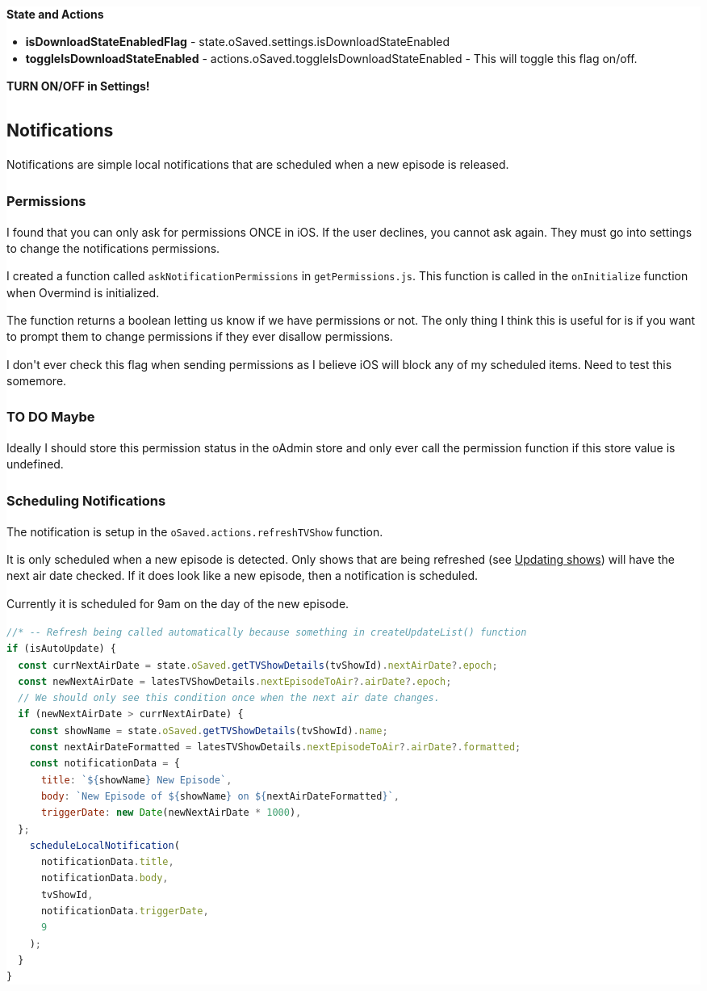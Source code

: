 **State and Actions**

- **isDownloadStateEnabledFlag** - state.oSaved.settings.isDownloadStateEnabled
- **toggleIsDownloadStateEnabled** - actions.oSaved.toggleIsDownloadStateEnabled - This will toggle this flag on/off.



**TURN ON/OFF in Settings!**



## Notifications

Notifications are simple local notifications that are scheduled when a new episode is released.

### Permissions

I found that you can only ask for permissions ONCE in iOS.  If the user declines, you cannot ask again.  They must go into settings to change the notifications permissions.

I created a function called `askNotificationPermissions` in `getPermissions.js`.  This function is called in the `onInitialize` function when Overmind is initialized.

The function returns a boolean letting us know if we have permissions or not.  The only thing I think this is useful for is if you want to prompt them to change permissions if they ever disallow permissions.

I don't ever check this flag when sending permissions as I believe iOS will block any of my scheduled items.  Need to test this somemore.

### TO DO Maybe

Ideally I should store this permission status in the oAdmin store and only ever call the permission function if this store value is undefined.

### Scheduling Notifications

The notification is setup in the `oSaved.actions.refreshTVShow` function.

It is only scheduled when a new episode is detected.  Only shows that are being refreshed (see [Updating shows](#updating)) will have the next air date checked.  If it does look like a new episode, then a notification is scheduled.

Currently it is scheduled for 9am on the day of the new episode.

```javascript
//* -- Refresh being called automatically because something in createUpdateList() function
if (isAutoUpdate) {
  const currNextAirDate = state.oSaved.getTVShowDetails(tvShowId).nextAirDate?.epoch;
  const newNextAirDate = latesTVShowDetails.nextEpisodeToAir?.airDate?.epoch;
  // We should only see this condition once when the next air date changes.
  if (newNextAirDate > currNextAirDate) {
    const showName = state.oSaved.getTVShowDetails(tvShowId).name;
    const nextAirDateFormatted = latesTVShowDetails.nextEpisodeToAir?.airDate?.formatted;
    const notificationData = {
      title: `${showName} New Episode`,
      body: `New Episode of ${showName} on ${nextAirDateFormatted}`,
      triggerDate: new Date(newNextAirDate * 1000),
  };
    scheduleLocalNotification(
      notificationData.title,
      notificationData.body,
      tvShowId,
      notificationData.triggerDate,
      9
    );
  }
}
```